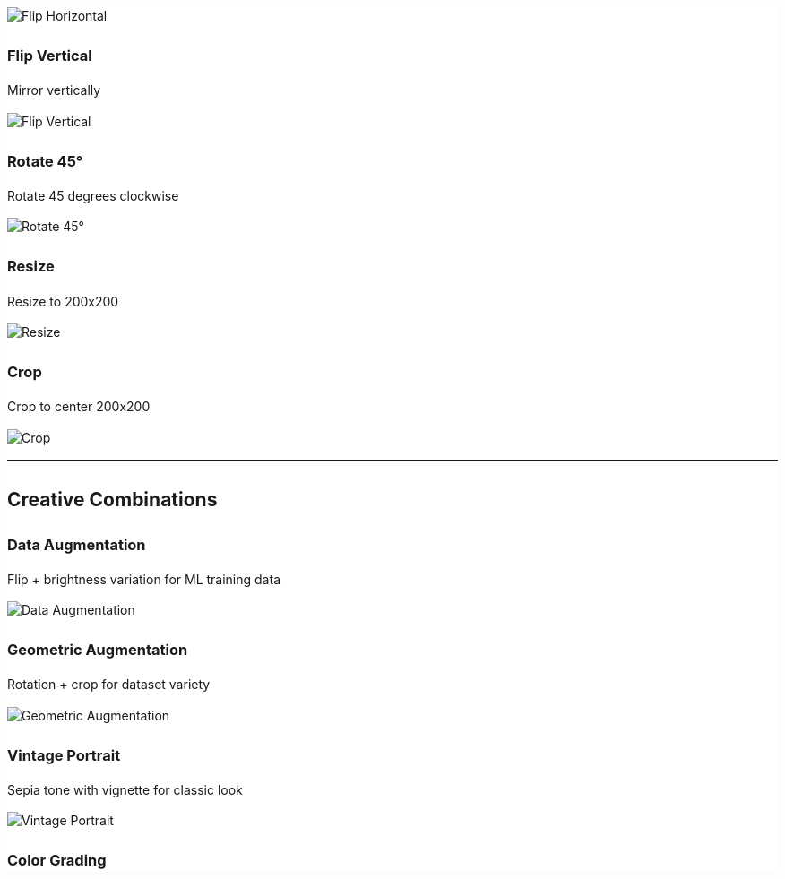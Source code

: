 ![Flip Horizontal](output/flip_horizontal_lena.png)

### Flip Vertical

Mirror vertically

![Flip Vertical](output/flip_vertical_lena.png)

### Rotate 45°

Rotate 45 degrees clockwise

![Rotate 45°](output/rotate_45_lena.png)

### Resize

Resize to 200x200

![Resize](output/resize_200_200_lena.png)

### Crop

Crop to center 200x200

![Crop](output/crop_25_25_200_200_lena.png)


---

## Creative Combinations

### Data Augmentation

Flip + brightness variation for ML training data

![Data Augmentation](output/flip_horizontal_brightness_20_lena.png)

### Geometric Augmentation

Rotation + crop for dataset variety

![Geometric Augmentation](output/rotate_15_crop_50_50_200_200_lena.png)

### Vintage Portrait

Sepia tone with vignette for classic look

![Vintage Portrait](output/sepia_vignette_0_4_lena.png)

### Color Grading
